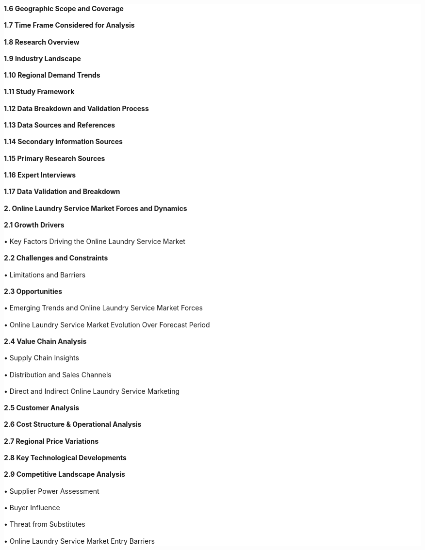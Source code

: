 <strong>1.6 Geographic Scope and Coverage</strong>

<strong>1.7 Time Frame Considered for Analysis</strong>

<strong>1.8 Research Overview</strong>

<strong>1.9 Industry Landscape</strong>

<strong>1.10 Regional Demand Trends</strong>

<strong>1.11 Study Framework</strong>

<strong>1.12 Data Breakdown and Validation Process</strong>

<strong>1.13 Data Sources and References</strong>

<strong>1.14 Secondary Information Sources</strong>

<strong>1.15 Primary Research Sources</strong>

<strong>1.16 Expert Interviews</strong>

<strong>1.17 Data Validation and Breakdown</strong>

<strong>2. Online Laundry Service Market Forces and Dynamics</strong>

<strong>2.1 Growth Drivers</strong>

• Key Factors Driving the Online Laundry Service Market

<strong>2.2 Challenges and Constraints</strong>

• Limitations and Barriers

<strong>2.3 Opportunities</strong>

• Emerging Trends and Online Laundry Service Market Forces

• Online Laundry Service Market Evolution Over Forecast Period

<strong>2.4 Value Chain Analysis</strong>

• Supply Chain Insights

• Distribution and Sales Channels

• Direct and Indirect Online Laundry Service Marketing

<strong>2.5 Customer Analysis</strong>

<strong>2.6 Cost Structure & Operational Analysis</strong>

<strong>2.7 Regional Price Variations</strong>

<strong>2.8 Key Technological Developments</strong>

<strong>2.9 Competitive Landscape Analysis</strong>

• Supplier Power Assessment

• Buyer Influence

• Threat from Substitutes

• Online Laundry Service Market Entry Barriers

